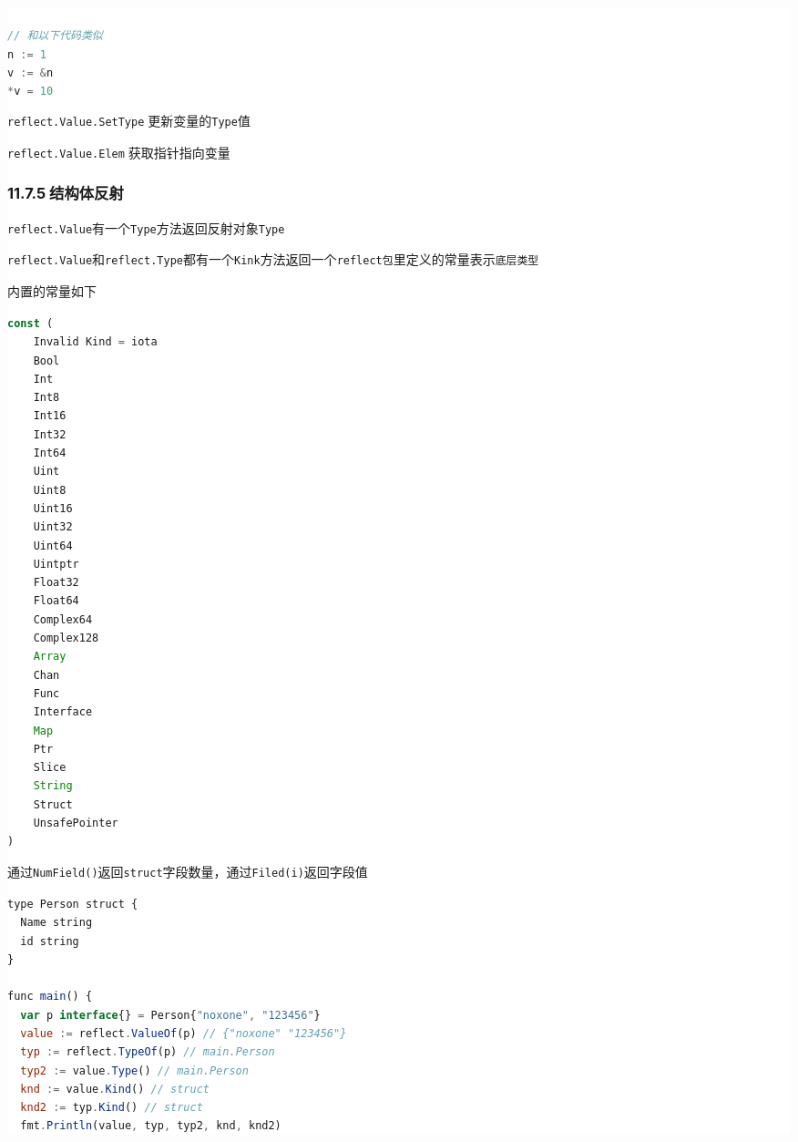 ```js

// 和以下代码类似
n := 1
v := &n
*v = 10
```

`reflect.Value.SetType` 更新变量的`Type`值

`reflect.Value.Elem` 获取指针指向变量

### 11.7.5 结构体反射

`reflect.Value`有一个`Type`方法返回反射对象`Type`

`reflect.Value`和`reflect.Type`都有一个`Kink`方法返回一个`reflect包`里定义的常量表示`底层类型`

内置的常量如下

```js
const (
    Invalid Kind = iota
    Bool
    Int
    Int8
    Int16
    Int32
    Int64
    Uint
    Uint8
    Uint16
    Uint32
    Uint64
    Uintptr
    Float32
    Float64
    Complex64
    Complex128
    Array
    Chan
    Func
    Interface
    Map
    Ptr
    Slice
    String
    Struct
    UnsafePointer
)
```

通过`NumField()`返回`struct`字段数量，通过`Filed(i)`返回字段值

```js
type Person struct {  
  Name string  
  id string  
}  
  
func main() {  
  var p interface{} = Person{"noxone", "123456"}  
  value := reflect.ValueOf(p) // {"noxone" "123456"}  
  typ := reflect.TypeOf(p) // main.Person  
  typ2 := value.Type() // main.Person  
  knd := value.Kind() // struct  
  knd2 := typ.Kind() // struct  
  fmt.Println(value, typ, typ2, knd, knd2)  
```